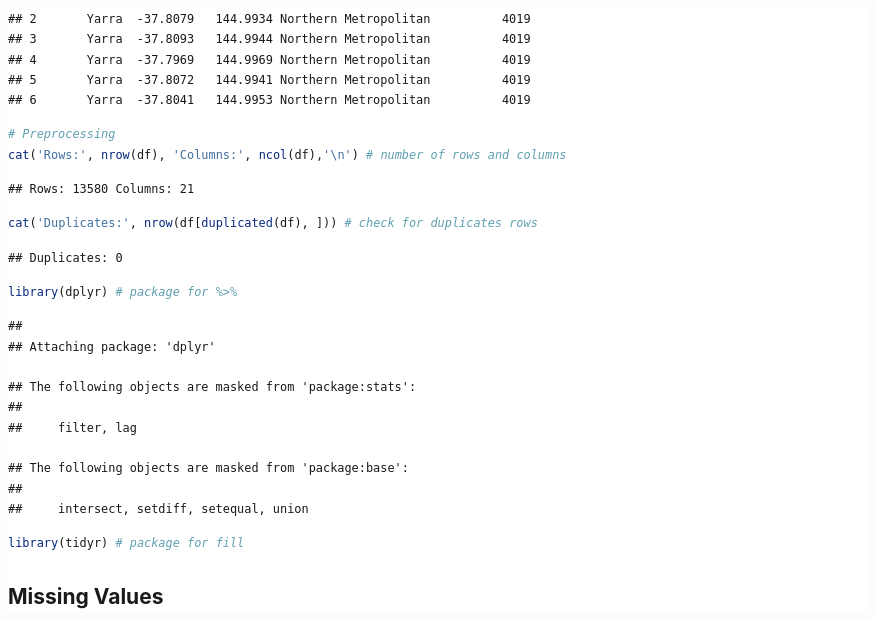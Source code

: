     ## 2       Yarra  -37.8079   144.9934 Northern Metropolitan          4019
    ## 3       Yarra  -37.8093   144.9944 Northern Metropolitan          4019
    ## 4       Yarra  -37.7969   144.9969 Northern Metropolitan          4019
    ## 5       Yarra  -37.8072   144.9941 Northern Metropolitan          4019
    ## 6       Yarra  -37.8041   144.9953 Northern Metropolitan          4019

``` r
# Preprocessing
cat('Rows:', nrow(df), 'Columns:', ncol(df),'\n') # number of rows and columns
```

    ## Rows: 13580 Columns: 21

``` r
cat('Duplicates:', nrow(df[duplicated(df), ])) # check for duplicates rows
```

    ## Duplicates: 0

``` r
library(dplyr) # package for %>%
```

    ## 
    ## Attaching package: 'dplyr'

    ## The following objects are masked from 'package:stats':
    ## 
    ##     filter, lag

    ## The following objects are masked from 'package:base':
    ## 
    ##     intersect, setdiff, setequal, union

``` r
library(tidyr) # package for fill
```

## Missing Values
